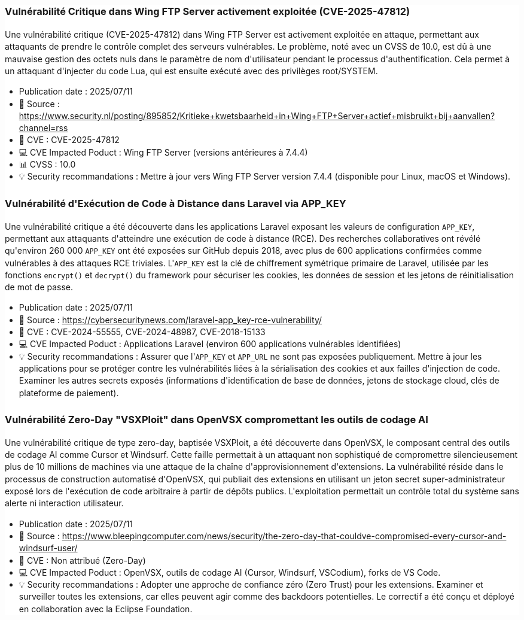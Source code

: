 ### Vulnérabilité Critique dans Wing FTP Server activement exploitée (CVE-2025-47812)
Une vulnérabilité critique (CVE-2025-47812) dans Wing FTP Server est activement exploitée en attaque, permettant aux attaquants de prendre le contrôle complet des serveurs vulnérables. Le problème, noté avec un CVSS de 10.0, est dû à une mauvaise gestion des octets nuls dans le paramètre de nom d'utilisateur pendant le processus d'authentification. Cela permet à un attaquant d'injecter du code Lua, qui est ensuite exécuté avec des privilèges root/SYSTEM.
* Publication date : 2025/07/11
* 🔗 Source : https://www.security.nl/posting/895852/Kritieke+kwetsbaarheid+in+Wing+FTP+Server+actief+misbruikt+bij+aanvallen?channel=rss
* 🐞 CVE : CVE-2025-47812
* 💻 CVE Impacted Poduct : Wing FTP Server (versions antérieures à 7.4.4)
* 📊 CVSS : 10.0
* 💡 Security recommandations : Mettre à jour vers Wing FTP Server version 7.4.4 (disponible pour Linux, macOS et Windows).

### Vulnérabilité d'Exécution de Code à Distance dans Laravel via APP\_KEY
Une vulnérabilité critique a été découverte dans les applications Laravel exposant les valeurs de configuration `APP_KEY`, permettant aux attaquants d'atteindre une exécution de code à distance (RCE). Des recherches collaboratives ont révélé qu'environ 260 000 `APP_KEY` ont été exposées sur GitHub depuis 2018, avec plus de 600 applications confirmées comme vulnérables à des attaques RCE triviales. L'`APP_KEY` est la clé de chiffrement symétrique primaire de Laravel, utilisée par les fonctions `encrypt()` et `decrypt()` du framework pour sécuriser les cookies, les données de session et les jetons de réinitialisation de mot de passe.
* Publication date : 2025/07/11
* 🔗 Source : https://cybersecuritynews.com/laravel-app_key-rce-vulnerability/
* 🐞 CVE : CVE-2024-55555, CVE-2024-48987, CVE-2018-15133
* 💻 CVE Impacted Poduct : Applications Laravel (environ 600 applications vulnérables identifiées)
* 💡 Security recommandations : Assurer que l'`APP_KEY` et `APP_URL` ne sont pas exposées publiquement. Mettre à jour les applications pour se protéger contre les vulnérabilités liées à la sérialisation des cookies et aux failles d'injection de code. Examiner les autres secrets exposés (informations d'identification de base de données, jetons de stockage cloud, clés de plateforme de paiement).

### Vulnérabilité Zero-Day "VSXPloit" dans OpenVSX compromettant les outils de codage AI
Une vulnérabilité critique de type zero-day, baptisée VSXPloit, a été découverte dans OpenVSX, le composant central des outils de codage AI comme Cursor et Windsurf. Cette faille permettait à un attaquant non sophistiqué de compromettre silencieusement plus de 10 millions de machines via une attaque de la chaîne d'approvisionnement d'extensions. La vulnérabilité réside dans le processus de construction automatisé d'OpenVSX, qui publiait des extensions en utilisant un jeton secret super-administrateur exposé lors de l'exécution de code arbitraire à partir de dépôts publics. L'exploitation permettait un contrôle total du système sans alerte ni interaction utilisateur.
* Publication date : 2025/07/11
* 🔗 Source : https://www.bleepingcomputer.com/news/security/the-zero-day-that-couldve-compromised-every-cursor-and-windsurf-user/
* 🐞 CVE : Non attribué (Zero-Day)
* 💻 CVE Impacted Poduct : OpenVSX, outils de codage AI (Cursor, Windsurf, VSCodium), forks de VS Code.
* 💡 Security recommandations : Adopter une approche de confiance zéro (Zero Trust) pour les extensions. Examiner et surveiller toutes les extensions, car elles peuvent agir comme des backdoors potentielles. Le correctif a été conçu et déployé en collaboration avec la Eclipse Foundation.
